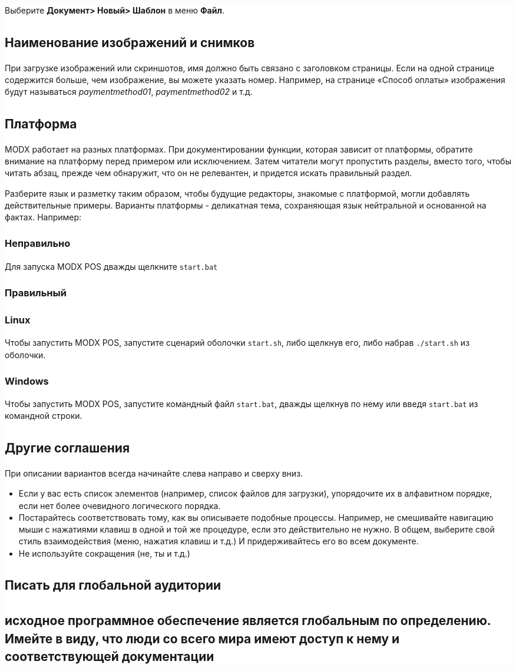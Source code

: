 Выберите **Документ> Новый> Шаблон** в меню **Файл**.

## Наименование изображений и снимков

При загрузке изображений или скриншотов, имя должно быть связано с заголовком страницы. Если на одной странице содержится больше, чем изображение, вы можете указать номер. Например, на странице «Способ оплаты» изображения будут называться _paymentmethod01_, _paymentmethod02_ и т.д.

## Платформа

MODX работает на разных платформах. При документировании функции, которая зависит от платформы, обратите внимание на платформу перед примером или исключением. Затем читатели могут пропустить разделы, вместо того, чтобы читать абзац, прежде чем обнаружит, что он не релевантен, и придется искать правильный раздел.

Разберите язык и разметку таким образом, чтобы будущие редакторы, знакомые с платформой, могли добавлять действительные примеры. Варианты платформы - деликатная тема, сохраняющая язык нейтральной и основанной на фактах. Например:

### Неправильно

Для запуска MODX POS дважды щелкните `start.bat`

### Правильный

### Linux

Чтобы запустить MODX POS, запустите сценарий оболочки `start.sh`, либо щелкнув его, либо набрав `./start.sh` из оболочки.

### Windows

Чтобы запустить MODX POS, запустите командный файл `start.bat`, дважды щелкнув по нему или введя `start.bat` из командной строки.

## Другие соглашения

При описании вариантов всегда начинайте слева направо и сверху вниз.

- Если у вас есть список элементов (например, список файлов для загрузки), упорядочите их в алфавитном порядке, если нет более очевидного логического порядка.
- Постарайтесь соответствовать тому, как вы описываете подобные процессы. Например, не смешивайте навигацию мыши с нажатиями клавиш в одной и той же процедуре, если это действительно не нужно. В общем, выберите свой стиль взаимодействия (меню, нажатия клавиш и т.д.) И придерживайтесь его во всем документе.
- Не используйте сокращения (не, ты и т.д.)

## Писать для глобальной аудитории

## исходное программное обеспечение является глобальным по определению. Имейте в виду, что люди со всего мира имеют доступ к нему и соответствующей документации
